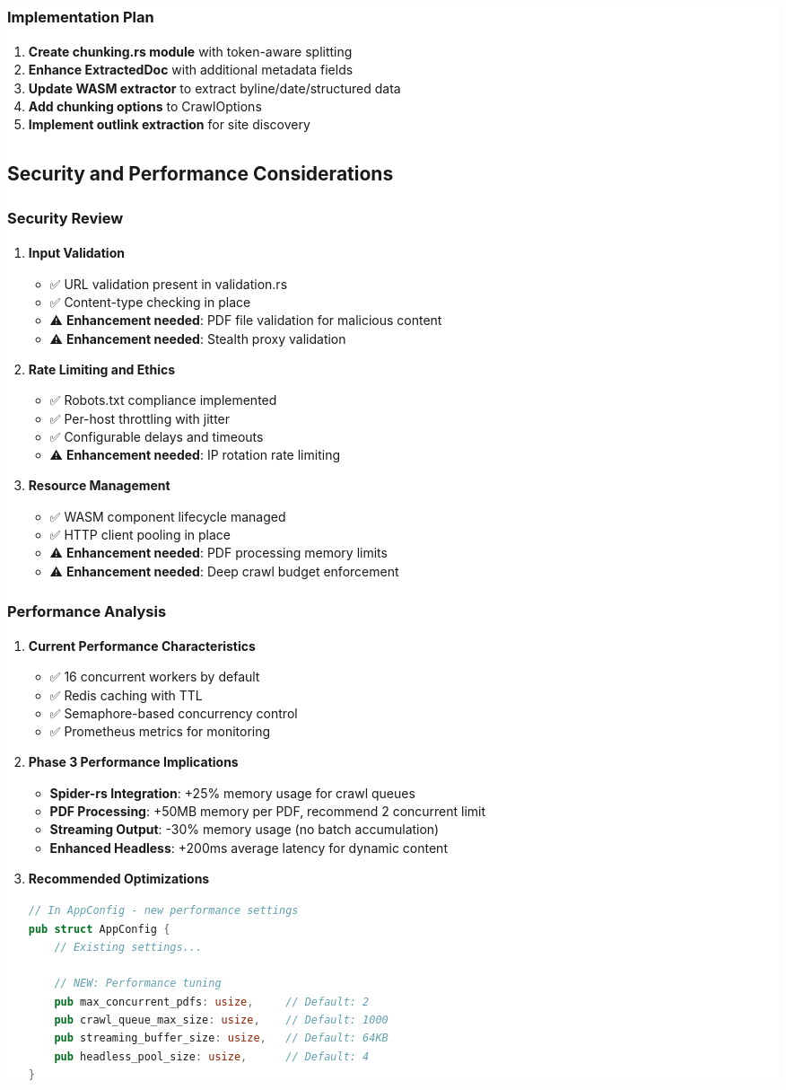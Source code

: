 ### Implementation Plan
1. **Create chunking.rs module** with token-aware splitting
2. **Enhance ExtractedDoc** with additional metadata fields
3. **Update WASM extractor** to extract byline/date/structured data
4. **Add chunking options** to CrawlOptions
5. **Implement outlink extraction** for site discovery

## Security and Performance Considerations

### Security Review

1. **Input Validation**
   - ✅ URL validation present in validation.rs
   - ✅ Content-type checking in place
   - ⚠️ **Enhancement needed**: PDF file validation for malicious content
   - ⚠️ **Enhancement needed**: Stealth proxy validation

2. **Rate Limiting and Ethics**
   - ✅ Robots.txt compliance implemented
   - ✅ Per-host throttling with jitter
   - ✅ Configurable delays and timeouts
   - ⚠️ **Enhancement needed**: IP rotation rate limiting

3. **Resource Management**
   - ✅ WASM component lifecycle managed
   - ✅ HTTP client pooling in place
   - ⚠️ **Enhancement needed**: PDF processing memory limits
   - ⚠️ **Enhancement needed**: Deep crawl budget enforcement

### Performance Analysis

1. **Current Performance Characteristics**
   - ✅ 16 concurrent workers by default
   - ✅ Redis caching with TTL
   - ✅ Semaphore-based concurrency control
   - ✅ Prometheus metrics for monitoring

2. **Phase 3 Performance Implications**
   - **Spider-rs Integration**: +25% memory usage for crawl queues
   - **PDF Processing**: +50MB memory per PDF, recommend 2 concurrent limit
   - **Streaming Output**: -30% memory usage (no batch accumulation)
   - **Enhanced Headless**: +200ms average latency for dynamic content

3. **Recommended Optimizations**
   ```rust
   // In AppConfig - new performance settings
   pub struct AppConfig {
       // Existing settings...

       // NEW: Performance tuning
       pub max_concurrent_pdfs: usize,     // Default: 2
       pub crawl_queue_max_size: usize,    // Default: 1000
       pub streaming_buffer_size: usize,   // Default: 64KB
       pub headless_pool_size: usize,      // Default: 4
   }
   ```
